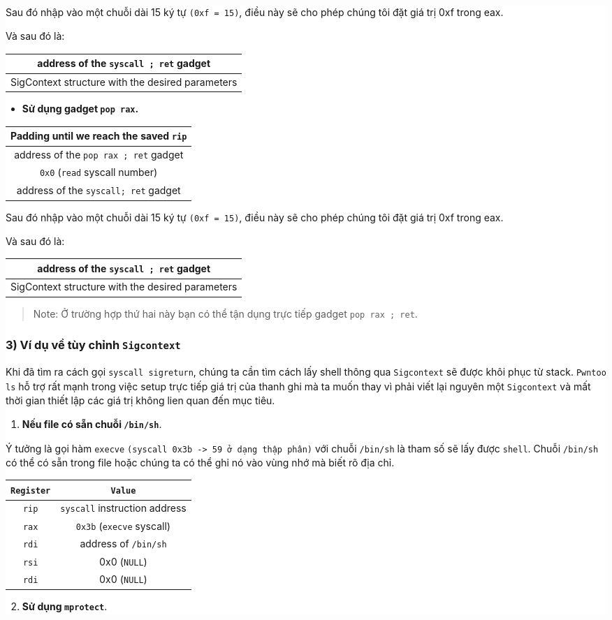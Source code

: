Sau đó nhập vào một chuỗi dài 15 ký tự `(0xf = 15)`, điều này sẽ cho phép chúng tôi đặt giá trị 0xf trong eax.

Và sau đó là:

|   address of the `syscall ; ret` gadget        |
| :------------------------------------------:   |
|SigContext structure with the desired parameters|

- **Sử dụng gadget `pop rax`.**

|    Padding until we reach the saved `rip`    | 
| :------------------------------------------: |
|   address of the `pop rax ; ret` gadget      |
|        `0x0` (`read` syscall number)         |
|     address of the `syscall; ret` gadget     |

Sau đó nhập vào một chuỗi dài 15 ký tự `(0xf = 15)`, điều này sẽ cho phép chúng tôi đặt giá trị 0xf trong eax.

Và sau đó là:

|   address of the `syscall ; ret` gadget        |
| :------------------------------------------:   |
|SigContext structure with the desired parameters|

>Note: Ở trường hợp thứ hai này bạn có thể tận dụng trực tiếp gadget `pop rax ; ret`.

### 3) Ví dụ về tùy chỉnh `Sigcontext`

Khi đã tìm ra cách gọi `syscall sigreturn`, chúng ta cần tìm cách lấy shell thông qua `Sigcontext` sẽ được khôi phục từ stack. `Pwntools` hỗ trợ rất mạnh trong việc setup trực tiếp giá trị của thanh ghi mà ta muốn thay vì phải viết lại nguyên một `Sigcontext` và mất thời gian thiết lập các giá trị không lien quan đến mục tiêu. 

1. **Nếu file có sẵn chuỗi `/bin/sh`**.

Ý tưởng là gọi hàm `execve` `(syscall 0x3b -> 59 ở dạng thập phân)` với chuỗi `/bin/sh` là tham số sẽ lấy được `shell`. Chuỗi `/bin/sh` có thể có sẵn trong file hoặc chúng ta có thể ghi nó vào vùng nhớ mà biết rõ địa chỉ.

| `Register` | `Value`           |
|:----------:|:-----------------:|
| `rip`      |`syscall` instruction address|
| `rax`      |`0x3b` (`execve` syscall)|
| `rdi`      |address of `/bin/sh`|
| `rsi`      |0x0 (`NULL`)|
| `rdi`      |0x0 (`NULL`)|

2. **Sử dụng `mprotect`**.
